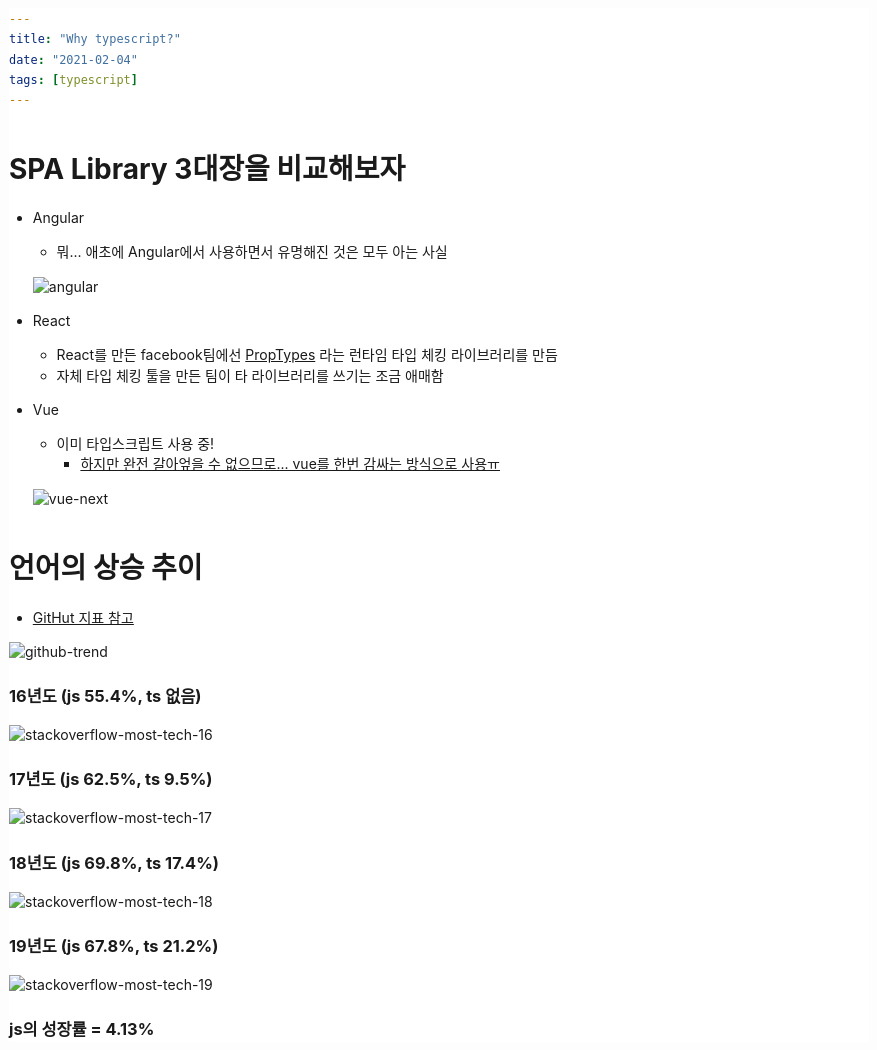 ```yaml
---
title: "Why typescript?"
date: "2021-02-04"
tags: [typescript]
---
```


# SPA Library 3대장을 비교해보자

- Angular
    - 뭐... 애초에 Angular에서 사용하면서 유명해진 것은 모두 아는 사실

    ![angular](./angular.png)

- React
    - React를 만든 facebook팀에선 [PropTypes](https://github.com/facebook/prop-types) 라는 런타임 타입 체킹 라이브러리를 만듬
    - 자체 타입 체킹 툴을 만든 팀이 타 라이브러리를 쓰기는 조금 애매함
- Vue
    - 이미 타입스크립트 사용 중!
        - [하지만 완전 갈아엎을 수 없으므로... vue를 한번 감싸는 방식으로 사용ㅠ](https://v3.vuejs.org/guide/typescript-support.html#defining-vue-components)

    ![vue-next](./vue-next.png)

# 언어의 상승 추이

- [GitHut 지표 참고](https://madnight.github.io/githut/#/pull_requests/2020/2)

![github-trend](./github-trend.png)

### 16년도 (js 55.4%, ts 없음)

![stackoverflow-most-tech-16](./stackoverflow-most-tech-16.png)

### 17년도 (js 62.5%, ts 9.5%)

![stackoverflow-most-tech-17](./stackoverflow-most-tech-17.png)

### 18년도 (js 69.8%, ts 17.4%)

![stackoverflow-most-tech-18](./stackoverflow-most-tech-18.png)

### 19년도 (js 67.8%, ts 21.2%)

![stackoverflow-most-tech-19](./stackoverflow-most-tech-19.png)

### js의 성장률 = 4.13%
